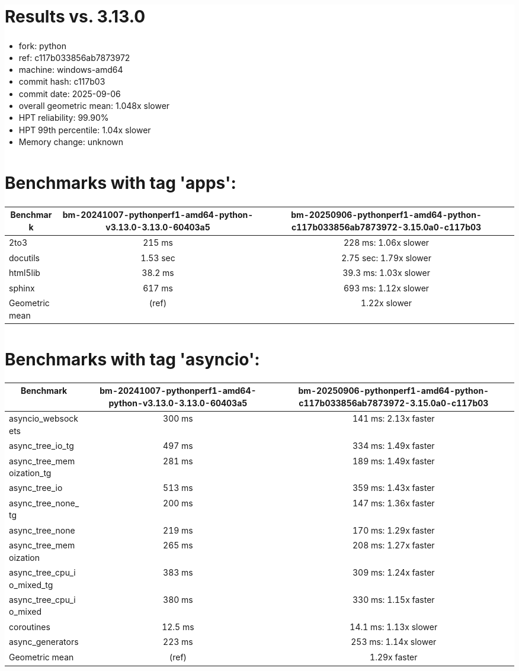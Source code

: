 # Results vs. 3.13.0

- fork: python
- ref: c117b033856ab7873972
- machine: windows-amd64
- commit hash: c117b03
- commit date: 2025-09-06
- overall geometric mean: 1.048x slower
- HPT reliability: 99.90%
- HPT 99th percentile: 1.04x slower
- Memory change: unknown

Benchmarks with tag 'apps':
===========================

| Benchmark      | bm-20241007-pythonperf1-amd64-python-v3.13.0-3.13.0-60403a5 | bm-20250906-pythonperf1-amd64-python-c117b033856ab7873972-3.15.0a0-c117b03 |
|----------------|:-----------------------------------------------------------:|:--------------------------------------------------------------------------:|
| 2to3           | 215 ms                                                      | 228 ms: 1.06x slower                                                       |
| docutils       | 1.53 sec                                                    | 2.75 sec: 1.79x slower                                                     |
| html5lib       | 38.2 ms                                                     | 39.3 ms: 1.03x slower                                                      |
| sphinx         | 617 ms                                                      | 693 ms: 1.12x slower                                                       |
| Geometric mean | (ref)                                                       | 1.22x slower                                                               |

Benchmarks with tag 'asyncio':
==============================

| Benchmark                  | bm-20241007-pythonperf1-amd64-python-v3.13.0-3.13.0-60403a5 | bm-20250906-pythonperf1-amd64-python-c117b033856ab7873972-3.15.0a0-c117b03 |
|----------------------------|:-----------------------------------------------------------:|:--------------------------------------------------------------------------:|
| asyncio_websockets         | 300 ms                                                      | 141 ms: 2.13x faster                                                       |
| async_tree_io_tg           | 497 ms                                                      | 334 ms: 1.49x faster                                                       |
| async_tree_memoization_tg  | 281 ms                                                      | 189 ms: 1.49x faster                                                       |
| async_tree_io              | 513 ms                                                      | 359 ms: 1.43x faster                                                       |
| async_tree_none_tg         | 200 ms                                                      | 147 ms: 1.36x faster                                                       |
| async_tree_none            | 219 ms                                                      | 170 ms: 1.29x faster                                                       |
| async_tree_memoization     | 265 ms                                                      | 208 ms: 1.27x faster                                                       |
| async_tree_cpu_io_mixed_tg | 383 ms                                                      | 309 ms: 1.24x faster                                                       |
| async_tree_cpu_io_mixed    | 380 ms                                                      | 330 ms: 1.15x faster                                                       |
| coroutines                 | 12.5 ms                                                     | 14.1 ms: 1.13x slower                                                      |
| async_generators           | 223 ms                                                      | 253 ms: 1.14x slower                                                       |
| Geometric mean             | (ref)                                                       | 1.29x faster                                                               |
